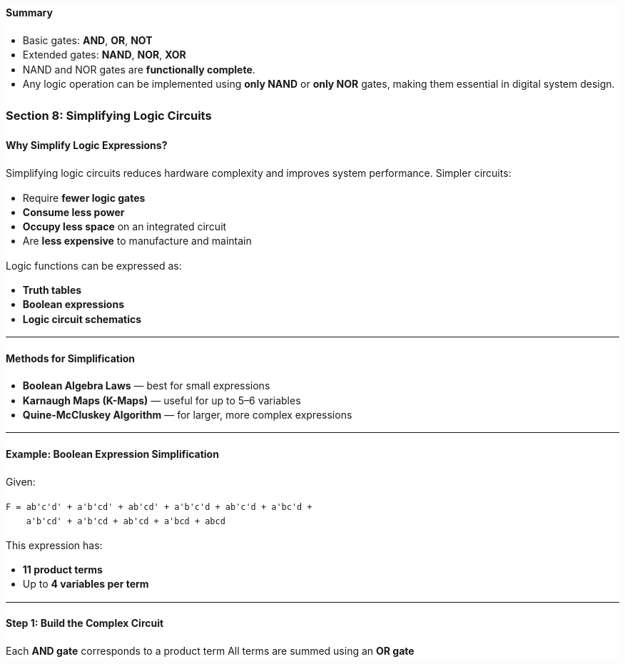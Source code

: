 
#### Summary

* Basic gates: **AND**, **OR**, **NOT**
* Extended gates: **NAND**, **NOR**, **XOR**
* NAND and NOR gates are **functionally complete**.
* Any logic operation can be implemented using **only NAND** or **only NOR** gates, making them essential in digital system design.

### Section 8: Simplifying Logic Circuits

#### Why Simplify Logic Expressions?

Simplifying logic circuits reduces hardware complexity and improves system performance. Simpler circuits:

* Require **fewer logic gates**
* **Consume less power**
* **Occupy less space** on an integrated circuit
* Are **less expensive** to manufacture and maintain

Logic functions can be expressed as:

* **Truth tables**
* **Boolean expressions**
* **Logic circuit schematics**

---

#### Methods for Simplification

* **Boolean Algebra Laws** — best for small expressions
* **Karnaugh Maps (K-Maps)** — useful for up to 5–6 variables
* **Quine-McCluskey Algorithm** — for larger, more complex expressions

---

#### Example: Boolean Expression Simplification

Given:

```
F = ab'c'd' + a'b'cd' + ab'cd' + a'b'c'd + ab'c'd + a'bc'd + 
    a'b'cd' + a'b'cd + ab'cd + a'bcd + abcd
```

This expression has:

* **11 product terms**
* Up to **4 variables per term**

---

#### Step 1: Build the Complex Circuit

Each **AND gate** corresponds to a product term
All terms are summed using an **OR gate**
